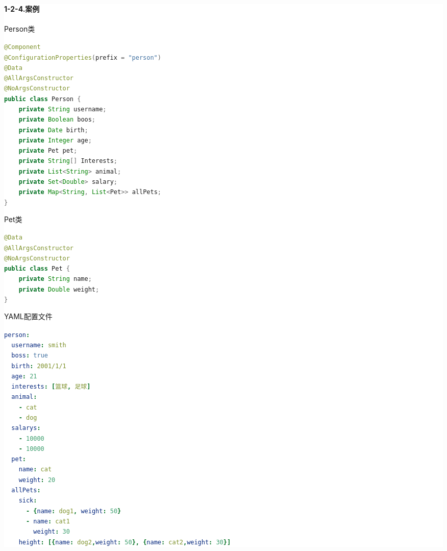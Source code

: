 #### 1-2-4.案例

Person类

```java
@Component
@ConfigurationProperties(prefix = "person")
@Data
@AllArgsConstructor
@NoArgsConstructor
public class Person {
    private String username;
    private Boolean boos;
    private Date birth;
    private Integer age;
    private Pet pet;
    private String[] Interests;
    private List<String> animal;
    private Set<Double> salary;
    private Map<String, List<Pet>> allPets;
}
```

Pet类

```java
@Data
@AllArgsConstructor
@NoArgsConstructor
public class Pet {
    private String name;
    private Double weight;
}
```

YAML配置文件

```yaml
person:
  username: smith
  boss: true
  birth: 2001/1/1
  age: 21
  interests: [篮球, 足球]
  animal:
    - cat
    - dog
  salarys:
    - 10000
    - 10000
  pet:
    name: cat
    weight: 20
  allPets:
    sick:
      - {name: dog1, weight: 50}
      - name: cat1
        weight: 30
    height: [{name: dog2,weight: 50}, {name: cat2,weight: 30}]
```
